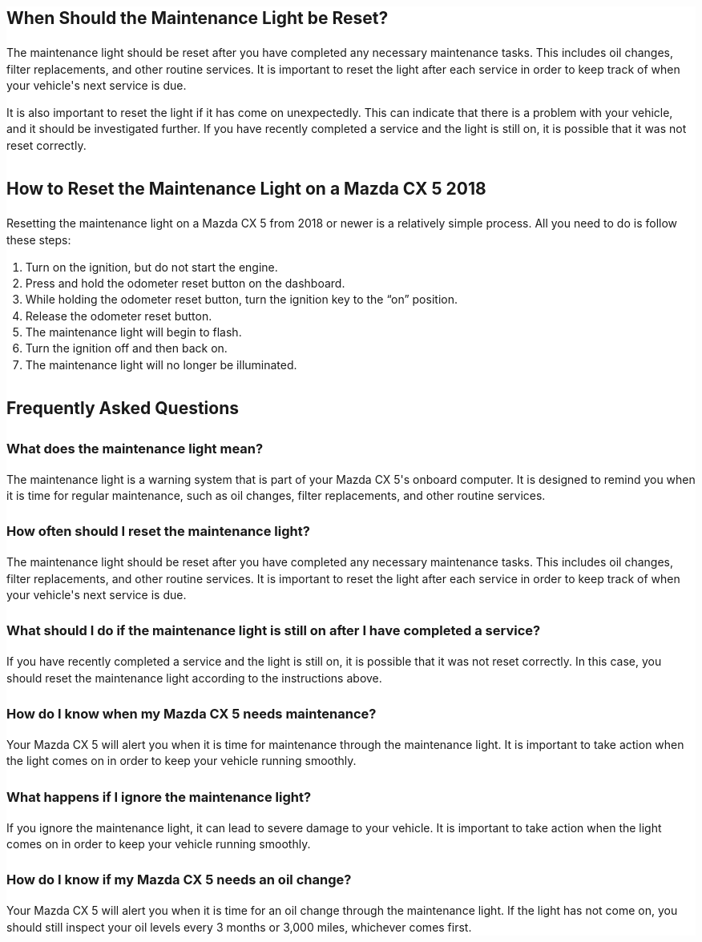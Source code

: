 <h2>When Should the Maintenance Light be Reset?</h2>

<p>The maintenance light should be reset after you have completed any necessary maintenance tasks. This includes oil changes, filter replacements, and other routine services. It is important to reset the light after each service in order to keep track of when your vehicle's next service is due.</p>

<p>It is also important to reset the light if it has come on unexpectedly. This can indicate that there is a problem with your vehicle, and it should be investigated further. If you have recently completed a service and the light is still on, it is possible that it was not reset correctly.</p>

<h2>How to Reset the Maintenance Light on a Mazda CX 5 2018</h2>

<p>Resetting the maintenance light on a Mazda CX 5 from 2018 or newer is a relatively simple process. All you need to do is follow these steps:</p>

<ol>
  <li>Turn on the ignition, but do not start the engine.</li>
  <li>Press and hold the odometer reset button on the dashboard.</li>
  <li>While holding the odometer reset button, turn the ignition key to the “on” position.</li>
  <li>Release the odometer reset button.</li>
  <li>The maintenance light will begin to flash.</li>
  <li>Turn the ignition off and then back on.</li>
  <li>The maintenance light will no longer be illuminated.</li>
</ol>

<h2>Frequently Asked Questions</h2>

<h3>What does the maintenance light mean?</h3>

<p>The maintenance light is a warning system that is part of your Mazda CX 5's onboard computer. It is designed to remind you when it is time for regular maintenance, such as oil changes, filter replacements, and other routine services.</p>

<h3>How often should I reset the maintenance light?</h3>

<p>The maintenance light should be reset after you have completed any necessary maintenance tasks. This includes oil changes, filter replacements, and other routine services. It is important to reset the light after each service in order to keep track of when your vehicle's next service is due.</p>

<h3>What should I do if the maintenance light is still on after I have completed a service?</h3>

<p>If you have recently completed a service and the light is still on, it is possible that it was not reset correctly. In this case, you should reset the maintenance light according to the instructions above.</p>

<h3>How do I know when my Mazda CX 5 needs maintenance?</h3>

<p>Your Mazda CX 5 will alert you when it is time for maintenance through the maintenance light. It is important to take action when the light comes on in order to keep your vehicle running smoothly.</p>

<h3>What happens if I ignore the maintenance light?</h3>

<p>If you ignore the maintenance light, it can lead to severe damage to your vehicle. It is important to take action when the light comes on in order to keep your vehicle running smoothly.</p>

<h3>How do I know if my Mazda CX 5 needs an oil change?</h3>

<p>Your Mazda CX 5 will alert you when it is time for an oil change through the maintenance light. If the light has not come on, you should still inspect your oil levels every 3 months or 3,000 miles, whichever comes first.</p>
